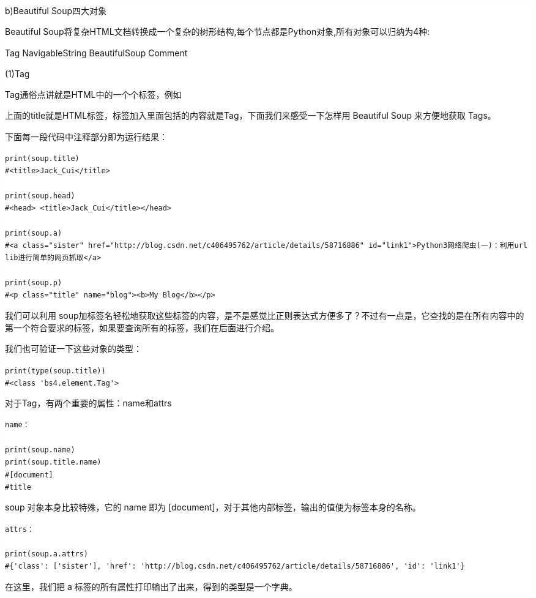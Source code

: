 
   b)Beautiful Soup四大对象

   Beautiful Soup将复杂HTML文档转换成一个复杂的树形结构,每个节点都是Python对象,所有对象可以归纳为4种:

   Tag
   NavigableString
   BeautifulSoup
   Comment

(1)Tag

   Tag通俗点讲就是HTML中的一个个标签，例如

   <title>Jack_Cui</title>


   上面的title就是HTML标签，标签加入里面包括的内容就是Tag，下面我们来感受一下怎样用 Beautiful Soup 来方便地获取 Tags。

   下面每一段代码中注释部分即为运行结果：

    print(soup.title)
    #<title>Jack_Cui</title>

    print(soup.head)
    #<head> <title>Jack_Cui</title></head>

    print(soup.a)
    #<a class="sister" href="http://blog.csdn.net/c406495762/article/details/58716886" id="link1">Python3网络爬虫(一)：利用urllib进行简单的网页抓取</a>

    print(soup.p)
    #<p class="title" name="blog"><b>My Blog</b></p>


   我们可以利用 soup加标签名轻松地获取这些标签的内容，是不是感觉比正则表达式方便多了？不过有一点是，它查找的是在所有内容中的第一个符合要求的标签，如果要查询所有的标签，我们在后面进行介绍。

   我们也可验证一下这些对象的类型：

    print(type(soup.title))
    #<class 'bs4.element.Tag'>



   对于Tag，有两个重要的属性：name和attrs

    name：

    print(soup.name)
    print(soup.title.name)
    #[document]
    #title


   soup 对象本身比较特殊，它的 name 即为 [document]，对于其他内部标签，输出的值便为标签本身的名称。

    attrs：

    print(soup.a.attrs)
    #{'class': ['sister'], 'href': 'http://blog.csdn.net/c406495762/article/details/58716886', 'id': 'link1'}


   在这里，我们把 a 标签的所有属性打印输出了出来，得到的类型是一个字典。
